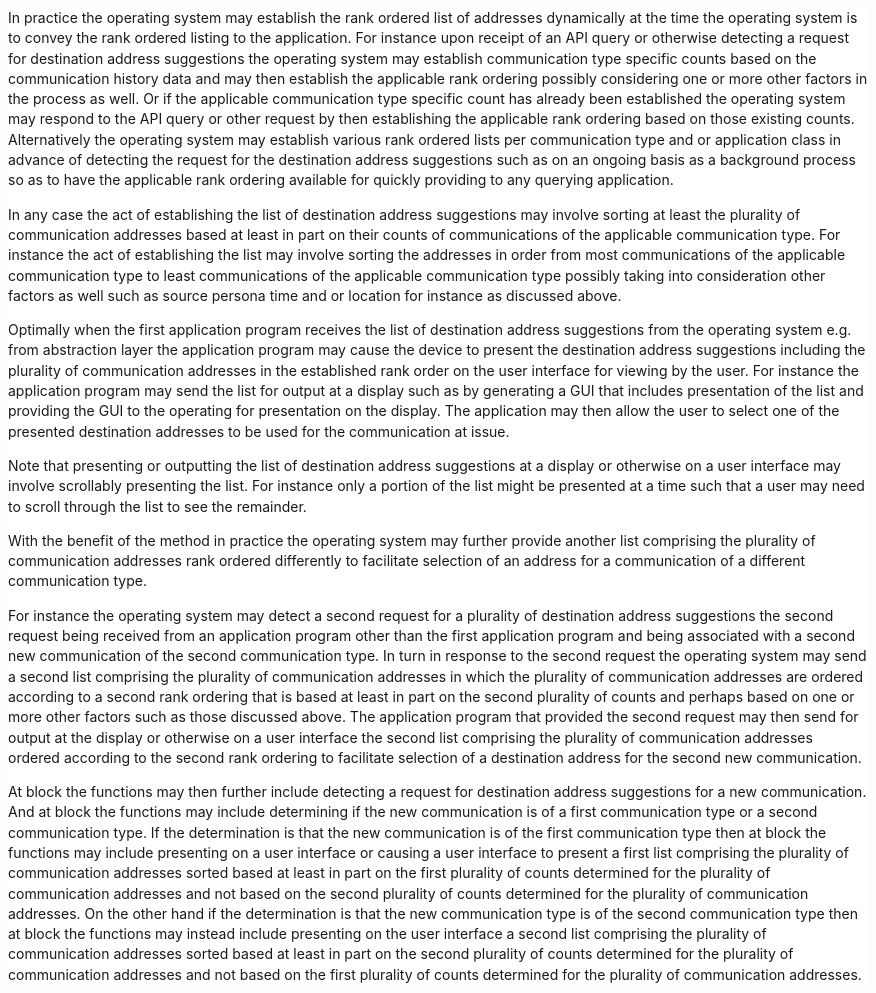 In practice the operating system may establish the rank ordered list of addresses dynamically at the time the operating system is to convey the rank ordered listing to the application. For instance upon receipt of an API query or otherwise detecting a request for destination address suggestions the operating system may establish communication type specific counts based on the communication history data and may then establish the applicable rank ordering possibly considering one or more other factors in the process as well. Or if the applicable communication type specific count has already been established the operating system may respond to the API query or other request by then establishing the applicable rank ordering based on those existing counts. Alternatively the operating system may establish various rank ordered lists per communication type and or application class in advance of detecting the request for the destination address suggestions such as on an ongoing basis as a background process so as to have the applicable rank ordering available for quickly providing to any querying application.

In any case the act of establishing the list of destination address suggestions may involve sorting at least the plurality of communication addresses based at least in part on their counts of communications of the applicable communication type. For instance the act of establishing the list may involve sorting the addresses in order from most communications of the applicable communication type to least communications of the applicable communication type possibly taking into consideration other factors as well such as source persona time and or location for instance as discussed above.

Optimally when the first application program receives the list of destination address suggestions from the operating system e.g. from abstraction layer the application program may cause the device to present the destination address suggestions including the plurality of communication addresses in the established rank order on the user interface for viewing by the user. For instance the application program may send the list for output at a display such as by generating a GUI that includes presentation of the list and providing the GUI to the operating for presentation on the display. The application may then allow the user to select one of the presented destination addresses to be used for the communication at issue.

Note that presenting or outputting the list of destination address suggestions at a display or otherwise on a user interface may involve scrollably presenting the list. For instance only a portion of the list might be presented at a time such that a user may need to scroll through the list to see the remainder.

With the benefit of the method in practice the operating system may further provide another list comprising the plurality of communication addresses rank ordered differently to facilitate selection of an address for a communication of a different communication type.

For instance the operating system may detect a second request for a plurality of destination address suggestions the second request being received from an application program other than the first application program and being associated with a second new communication of the second communication type. In turn in response to the second request the operating system may send a second list comprising the plurality of communication addresses in which the plurality of communication addresses are ordered according to a second rank ordering that is based at least in part on the second plurality of counts and perhaps based on one or more other factors such as those discussed above. The application program that provided the second request may then send for output at the display or otherwise on a user interface the second list comprising the plurality of communication addresses ordered according to the second rank ordering to facilitate selection of a destination address for the second new communication.

At block the functions may then further include detecting a request for destination address suggestions for a new communication. And at block the functions may include determining if the new communication is of a first communication type or a second communication type. If the determination is that the new communication is of the first communication type then at block the functions may include presenting on a user interface or causing a user interface to present a first list comprising the plurality of communication addresses sorted based at least in part on the first plurality of counts determined for the plurality of communication addresses and not based on the second plurality of counts determined for the plurality of communication addresses. On the other hand if the determination is that the new communication type is of the second communication type then at block the functions may instead include presenting on the user interface a second list comprising the plurality of communication addresses sorted based at least in part on the second plurality of counts determined for the plurality of communication addresses and not based on the first plurality of counts determined for the plurality of communication addresses.
